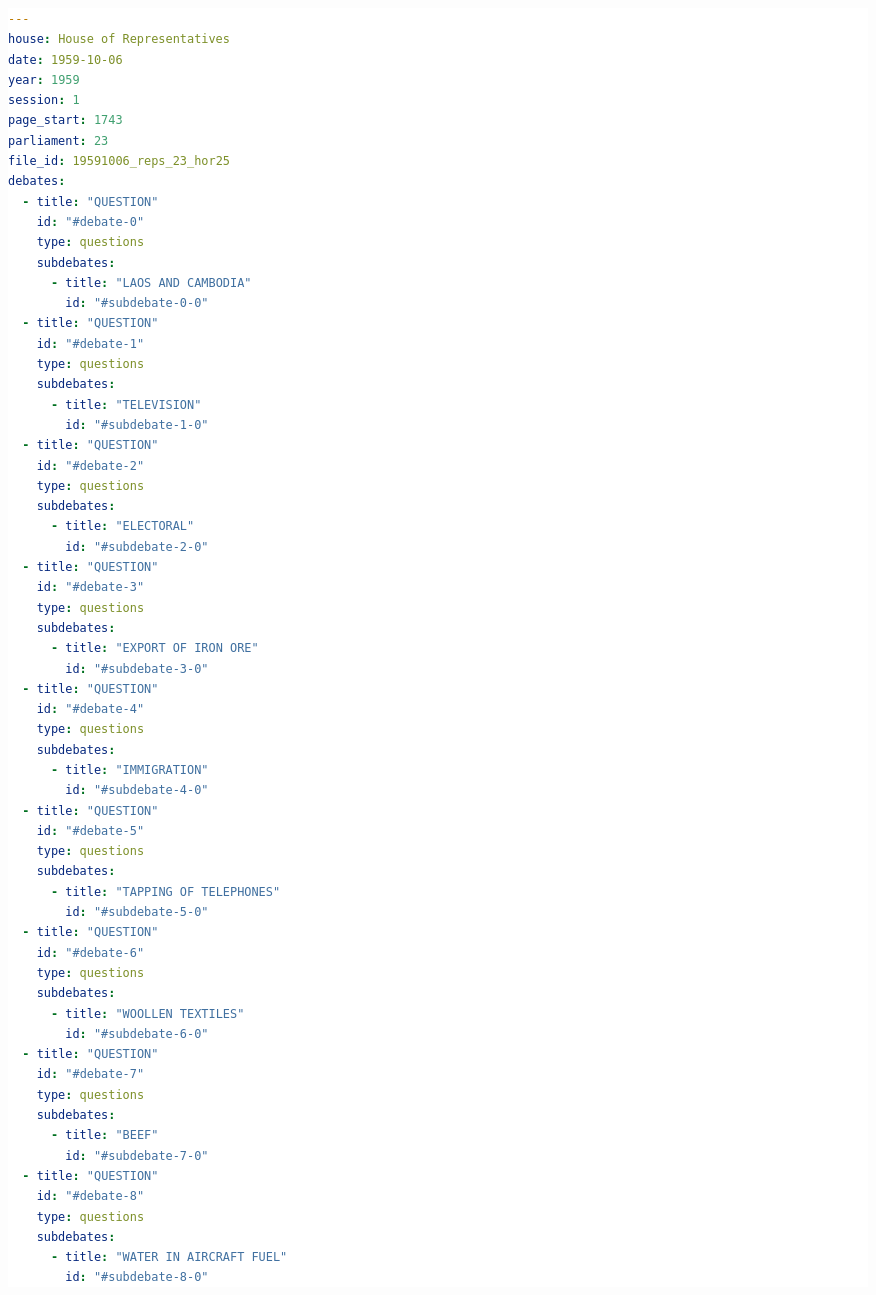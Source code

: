 ```yaml
---
house: House of Representatives
date: 1959-10-06
year: 1959
session: 1
page_start: 1743
parliament: 23
file_id: 19591006_reps_23_hor25
debates:
  - title: "QUESTION"
    id: "#debate-0"
    type: questions
    subdebates:
      - title: "LAOS AND CAMBODIA"
        id: "#subdebate-0-0"
  - title: "QUESTION"
    id: "#debate-1"
    type: questions
    subdebates:
      - title: "TELEVISION"
        id: "#subdebate-1-0"
  - title: "QUESTION"
    id: "#debate-2"
    type: questions
    subdebates:
      - title: "ELECTORAL"
        id: "#subdebate-2-0"
  - title: "QUESTION"
    id: "#debate-3"
    type: questions
    subdebates:
      - title: "EXPORT OF IRON ORE"
        id: "#subdebate-3-0"
  - title: "QUESTION"
    id: "#debate-4"
    type: questions
    subdebates:
      - title: "IMMIGRATION"
        id: "#subdebate-4-0"
  - title: "QUESTION"
    id: "#debate-5"
    type: questions
    subdebates:
      - title: "TAPPING OF TELEPHONES"
        id: "#subdebate-5-0"
  - title: "QUESTION"
    id: "#debate-6"
    type: questions
    subdebates:
      - title: "WOOLLEN TEXTILES"
        id: "#subdebate-6-0"
  - title: "QUESTION"
    id: "#debate-7"
    type: questions
    subdebates:
      - title: "BEEF"
        id: "#subdebate-7-0"
  - title: "QUESTION"
    id: "#debate-8"
    type: questions
    subdebates:
      - title: "WATER IN AIRCRAFT FUEL"
        id: "#subdebate-8-0"
```